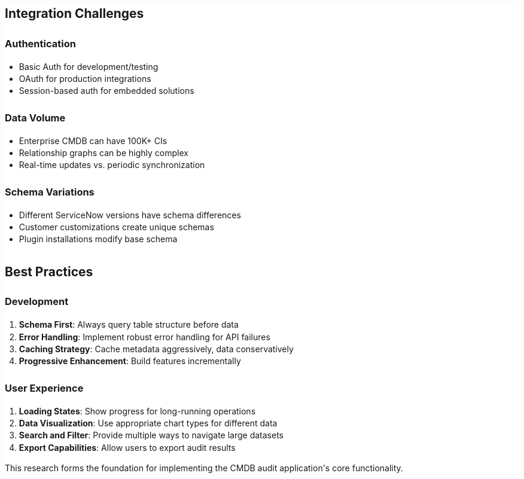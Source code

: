 ## Integration Challenges

### Authentication
- Basic Auth for development/testing
- OAuth for production integrations
- Session-based auth for embedded solutions

### Data Volume
- Enterprise CMDB can have 100K+ CIs
- Relationship graphs can be highly complex
- Real-time updates vs. periodic synchronization

### Schema Variations
- Different ServiceNow versions have schema differences
- Customer customizations create unique schemas
- Plugin installations modify base schema

## Best Practices

### Development
1. **Schema First**: Always query table structure before data
2. **Error Handling**: Implement robust error handling for API failures
3. **Caching Strategy**: Cache metadata aggressively, data conservatively
4. **Progressive Enhancement**: Build features incrementally

### User Experience
1. **Loading States**: Show progress for long-running operations
2. **Data Visualization**: Use appropriate chart types for different data
3. **Search and Filter**: Provide multiple ways to navigate large datasets
4. **Export Capabilities**: Allow users to export audit results

This research forms the foundation for implementing the CMDB audit application's core functionality.